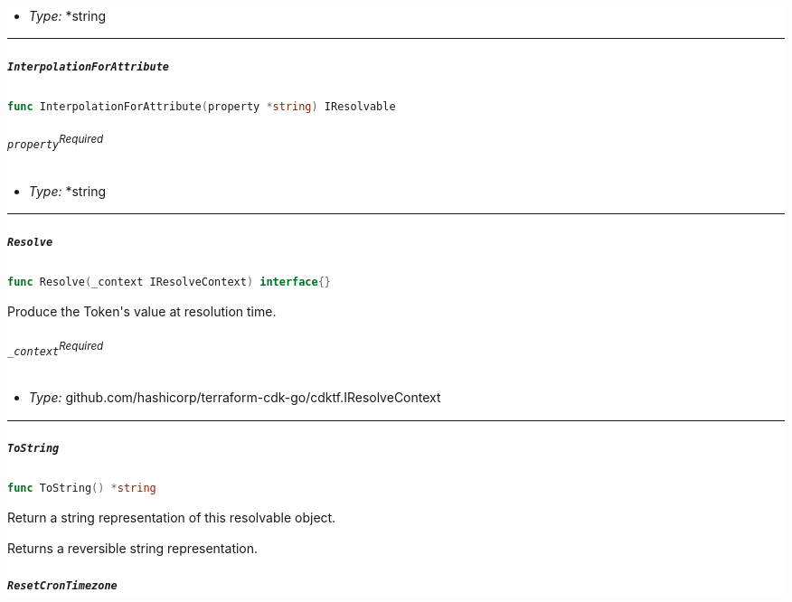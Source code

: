 - *Type:* *string

---

##### `InterpolationForAttribute` <a name="InterpolationForAttribute" id="@cdktf/provider-gitlab.dataGitlabPipelineSchedules.DataGitlabPipelineSchedulesPipelineSchedulesOutputReference.interpolationForAttribute"></a>

```go
func InterpolationForAttribute(property *string) IResolvable
```

###### `property`<sup>Required</sup> <a name="property" id="@cdktf/provider-gitlab.dataGitlabPipelineSchedules.DataGitlabPipelineSchedulesPipelineSchedulesOutputReference.interpolationForAttribute.parameter.property"></a>

- *Type:* *string

---

##### `Resolve` <a name="Resolve" id="@cdktf/provider-gitlab.dataGitlabPipelineSchedules.DataGitlabPipelineSchedulesPipelineSchedulesOutputReference.resolve"></a>

```go
func Resolve(_context IResolveContext) interface{}
```

Produce the Token's value at resolution time.

###### `_context`<sup>Required</sup> <a name="_context" id="@cdktf/provider-gitlab.dataGitlabPipelineSchedules.DataGitlabPipelineSchedulesPipelineSchedulesOutputReference.resolve.parameter._context"></a>

- *Type:* github.com/hashicorp/terraform-cdk-go/cdktf.IResolveContext

---

##### `ToString` <a name="ToString" id="@cdktf/provider-gitlab.dataGitlabPipelineSchedules.DataGitlabPipelineSchedulesPipelineSchedulesOutputReference.toString"></a>

```go
func ToString() *string
```

Return a string representation of this resolvable object.

Returns a reversible string representation.

##### `ResetCronTimezone` <a name="ResetCronTimezone" id="@cdktf/provider-gitlab.dataGitlabPipelineSchedules.DataGitlabPipelineSchedulesPipelineSchedulesOutputReference.resetCronTimezone"></a>
